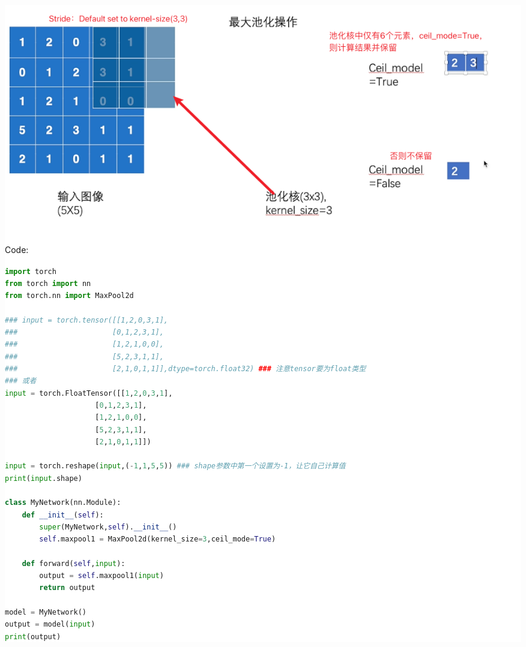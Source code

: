 ![Untitled](./img/networklayers17.png)

Code:

```python
import torch
from torch import nn
from torch.nn import MaxPool2d

### input = torch.tensor([[1,2,0,3,1],
###                      [0,1,2,3,1],
###                      [1,2,1,0,0],
###                      [5,2,3,1,1],
###                      [2,1,0,1,1]],dtype=torch.float32) ### 注意tensor要为float类型
### 或者
input = torch.FloatTensor([[1,2,0,3,1],
                     [0,1,2,3,1],
                     [1,2,1,0,0],
                     [5,2,3,1,1],
                     [2,1,0,1,1]])

input = torch.reshape(input,(-1,1,5,5)) ### shape参数中第一个设置为-1，让它自己计算值
print(input.shape)

class MyNetwork(nn.Module):
    def __init__(self):
        super(MyNetwork,self).__init__()
        self.maxpool1 = MaxPool2d(kernel_size=3,ceil_mode=True)

    def forward(self,input):
        output = self.maxpool1(input)
        return output

model = MyNetwork()
output = model(input)
print(output)
```

